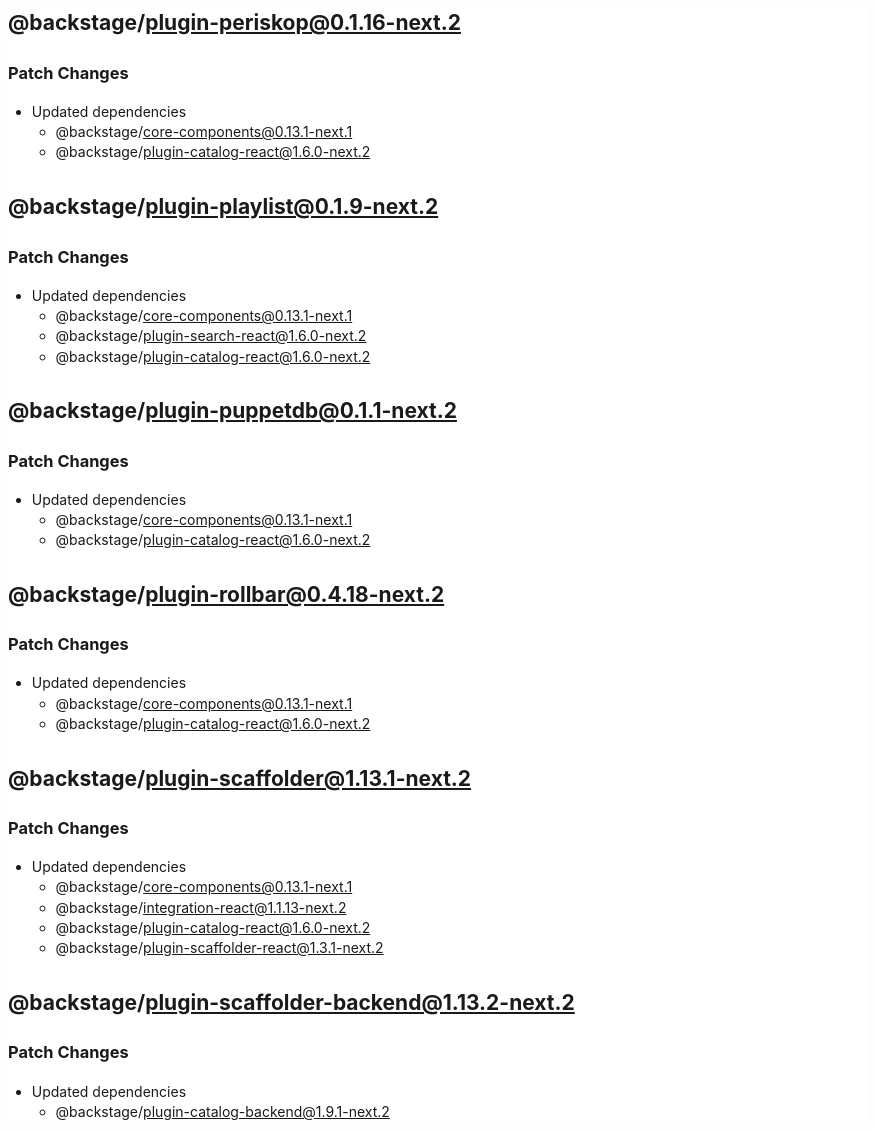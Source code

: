 ## @backstage/plugin-periskop@0.1.16-next.2

### Patch Changes

- Updated dependencies
  - @backstage/core-components@0.13.1-next.1
  - @backstage/plugin-catalog-react@1.6.0-next.2

## @backstage/plugin-playlist@0.1.9-next.2

### Patch Changes

- Updated dependencies
  - @backstage/core-components@0.13.1-next.1
  - @backstage/plugin-search-react@1.6.0-next.2
  - @backstage/plugin-catalog-react@1.6.0-next.2

## @backstage/plugin-puppetdb@0.1.1-next.2

### Patch Changes

- Updated dependencies
  - @backstage/core-components@0.13.1-next.1
  - @backstage/plugin-catalog-react@1.6.0-next.2

## @backstage/plugin-rollbar@0.4.18-next.2

### Patch Changes

- Updated dependencies
  - @backstage/core-components@0.13.1-next.1
  - @backstage/plugin-catalog-react@1.6.0-next.2

## @backstage/plugin-scaffolder@1.13.1-next.2

### Patch Changes

- Updated dependencies
  - @backstage/core-components@0.13.1-next.1
  - @backstage/integration-react@1.1.13-next.2
  - @backstage/plugin-catalog-react@1.6.0-next.2
  - @backstage/plugin-scaffolder-react@1.3.1-next.2

## @backstage/plugin-scaffolder-backend@1.13.2-next.2

### Patch Changes

- Updated dependencies
  - @backstage/plugin-catalog-backend@1.9.1-next.2
